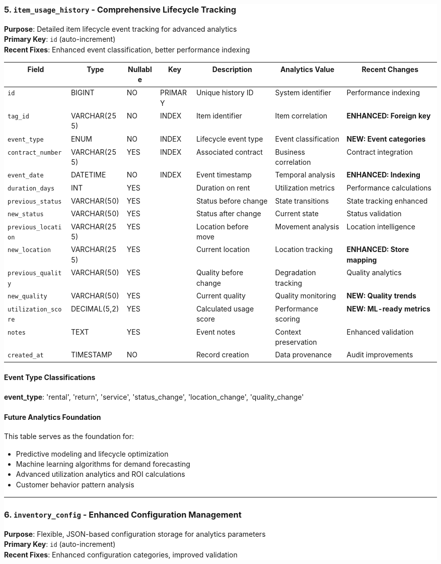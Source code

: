 ### 5. `item_usage_history` - Comprehensive Lifecycle Tracking

**Purpose**: Detailed item lifecycle event tracking for advanced analytics  
**Primary Key**: `id` (auto-increment)  
**Recent Fixes**: Enhanced event classification, better performance indexing

| Field | Type | Nullable | Key | Description | Analytics Value | Recent Changes |
|-------|------|----------|-----|-------------|----------------|----------------|
| `id` | BIGINT | NO | PRIMARY | Unique history ID | System identifier | Performance indexing |
| `tag_id` | VARCHAR(255) | NO | INDEX | Item identifier | Item correlation | **ENHANCED: Foreign key** |
| `event_type` | ENUM | NO | INDEX | Lifecycle event type | Event classification | **NEW: Event categories** |
| `contract_number` | VARCHAR(255) | YES | INDEX | Associated contract | Business correlation | Contract integration |
| `event_date` | DATETIME | NO | INDEX | Event timestamp | Temporal analysis | **ENHANCED: Indexing** |
| `duration_days` | INT | YES |  | Duration on rent | Utilization metrics | Performance calculations |
| `previous_status` | VARCHAR(50) | YES |  | Status before change | State transitions | State tracking enhanced |
| `new_status` | VARCHAR(50) | YES |  | Status after change | Current state | Status validation |
| `previous_location` | VARCHAR(255) | YES |  | Location before move | Movement analysis | Location intelligence |
| `new_location` | VARCHAR(255) | YES |  | Current location | Location tracking | **ENHANCED: Store mapping** |
| `previous_quality` | VARCHAR(50) | YES |  | Quality before change | Degradation tracking | Quality analytics |
| `new_quality` | VARCHAR(50) | YES |  | Current quality | Quality monitoring | **NEW: Quality trends** |
| `utilization_score` | DECIMAL(5,2) | YES |  | Calculated usage score | Performance scoring | **NEW: ML-ready metrics** |
| `notes` | TEXT | YES |  | Event notes | Context preservation | Enhanced validation |
| `created_at` | TIMESTAMP | NO |  | Record creation | Data provenance | Audit improvements |

#### Event Type Classifications
**event_type**: 'rental', 'return', 'service', 'status_change', 'location_change', 'quality_change'

#### Future Analytics Foundation
This table serves as the foundation for:
- Predictive modeling and lifecycle optimization
- Machine learning algorithms for demand forecasting
- Advanced utilization analytics and ROI calculations
- Customer behavior pattern analysis

---

### 6. `inventory_config` - Enhanced Configuration Management

**Purpose**: Flexible, JSON-based configuration storage for analytics parameters  
**Primary Key**: `id` (auto-increment)  
**Recent Fixes**: Enhanced configuration categories, improved validation

